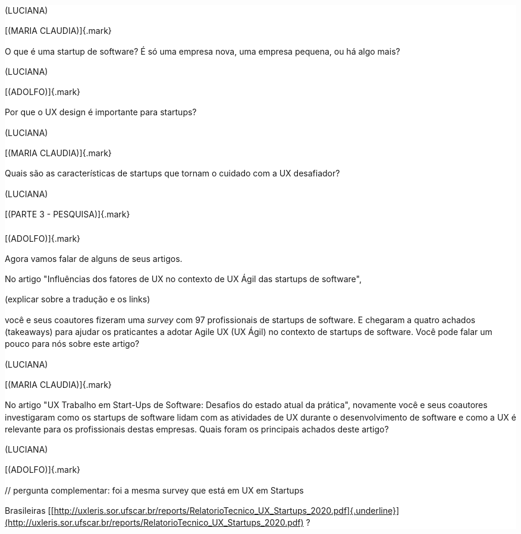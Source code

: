 (LUCIANA)

[(MARIA CLAUDIA)]{.mark}

O que é uma startup de software? É só uma empresa nova, uma empresa
pequena, ou há algo mais?

(LUCIANA)

[(ADOLFO)]{.mark}

Por que o UX design é importante para startups?

(LUCIANA)

[(MARIA CLAUDIA)]{.mark}

Quais são as características de startups que tornam o cuidado com a UX
desafiador?

(LUCIANA)

[(PARTE 3 - PESQUISA)]{.mark}\
\
[(ADOLFO)]{.mark}

Agora vamos falar de alguns de seus artigos.

No artigo "Influências dos fatores de UX no contexto de UX Ágil das
startups de software",

(explicar sobre a tradução e os links)

você e seus coautores fizeram uma *survey* com 97 profissionais de
startups de software. E chegaram a quatro achados (takeaways) para
ajudar os praticantes a adotar Agile UX (UX Ágil) no contexto de
startups de software. Você pode falar um pouco para nós sobre este
artigo?

(LUCIANA)

[(MARIA CLAUDIA)]{.mark}

No artigo "UX Trabalho em Start-Ups de Software: Desafios do estado
atual da prática", novamente você e seus coautores investigaram como os
startups de software lidam com as atividades de UX durante o
desenvolvimento de software e como a UX é relevante para os
profissionais destas empresas. Quais foram os principais achados deste
artigo?

(LUCIANA)

[(ADOLFO)]{.mark}

// pergunta complementar: foi a mesma survey que está em UX em Startups

Brasileiras
[[http://uxleris.sor.ufscar.br/reports/RelatorioTecnico_UX_Startups_2020.pdf]{.underline}](http://uxleris.sor.ufscar.br/reports/RelatorioTecnico_UX_Startups_2020.pdf)
?
